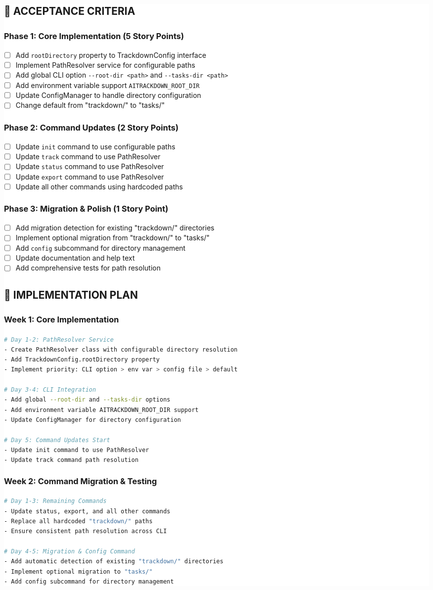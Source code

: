 ## 🎯 ACCEPTANCE CRITERIA

### **Phase 1: Core Implementation (5 Story Points)**
- [ ] Add `rootDirectory` property to TrackdownConfig interface
- [ ] Implement PathResolver service for configurable paths
- [ ] Add global CLI option `--root-dir <path>` and `--tasks-dir <path>`
- [ ] Add environment variable support `AITRACKDOWN_ROOT_DIR`
- [ ] Update ConfigManager to handle directory configuration
- [ ] Change default from "trackdown/" to "tasks/"

### **Phase 2: Command Updates (2 Story Points)**
- [ ] Update `init` command to use configurable paths
- [ ] Update `track` command to use PathResolver
- [ ] Update `status` command to use PathResolver  
- [ ] Update `export` command to use PathResolver
- [ ] Update all other commands using hardcoded paths

### **Phase 3: Migration & Polish (1 Story Point)**
- [ ] Add migration detection for existing "trackdown/" directories
- [ ] Implement optional migration from "trackdown/" to "tasks/"
- [ ] Add `config` subcommand for directory management
- [ ] Update documentation and help text
- [ ] Add comprehensive tests for path resolution

## 🚀 IMPLEMENTATION PLAN

### **Week 1: Core Implementation**
```bash
# Day 1-2: PathResolver Service
- Create PathResolver class with configurable directory resolution
- Add TrackdownConfig.rootDirectory property
- Implement priority: CLI option > env var > config file > default

# Day 3-4: CLI Integration  
- Add global --root-dir and --tasks-dir options
- Add environment variable AITRACKDOWN_ROOT_DIR support
- Update ConfigManager for directory configuration

# Day 5: Command Updates Start
- Update init command to use PathResolver
- Update track command path resolution
```

### **Week 2: Command Migration & Testing**
```bash
# Day 1-3: Remaining Commands
- Update status, export, and all other commands
- Replace all hardcoded "trackdown/" paths
- Ensure consistent path resolution across CLI

# Day 4-5: Migration & Config Command
- Add automatic detection of existing "trackdown/" directories
- Implement optional migration to "tasks/" 
- Add config subcommand for directory management
```
